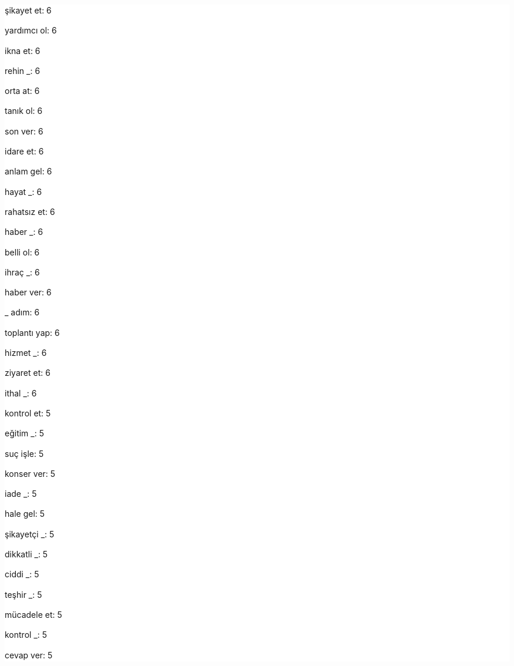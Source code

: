 şikayet et: 6

yardımcı ol: 6

ikna et: 6

rehin _: 6

orta at: 6

tanık ol: 6

son ver: 6

idare et: 6

anlam gel: 6

hayat _: 6

rahatsız et: 6

haber _: 6

belli ol: 6

ihraç _: 6

haber ver: 6

_ adım: 6

toplantı yap: 6

hizmet _: 6

ziyaret et: 6

ithal _: 6

kontrol et: 5

eğitim _: 5

suç işle: 5

konser ver: 5

iade _: 5

hale gel: 5

şikayetçi _: 5

dikkatli _: 5

ciddi _: 5

teşhir _: 5

mücadele et: 5

kontrol _: 5

cevap ver: 5
